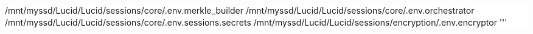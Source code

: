/mnt/myssd/Lucid/Lucid/sessions/core/.env.merkle_builder
/mnt/myssd/Lucid/Lucid/sessions/core/.env.orchestrator
/mnt/myssd/Lucid/Lucid/sessions/core/.env.sessions.secrets
/mnt/myssd/Lucid/Lucid/sessions/encryption/.env.encryptor
'''
